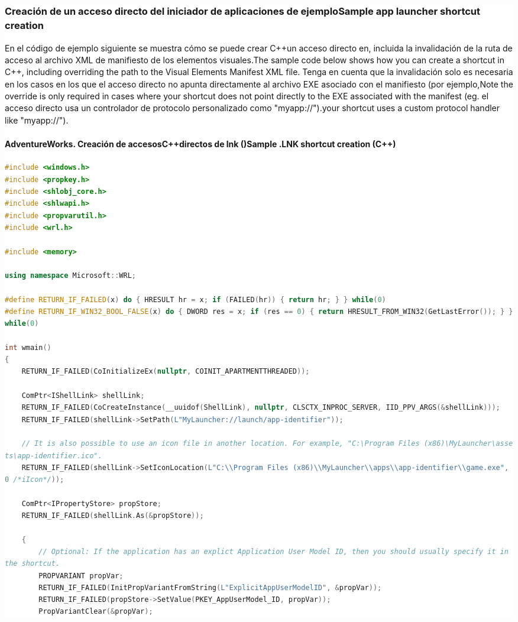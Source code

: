 ### <a name="sample-app-launcher-shortcut-creation"></a><span data-ttu-id="b91a0-145">Creación de un acceso directo del iniciador de aplicaciones de ejemplo</span><span class="sxs-lookup"><span data-stu-id="b91a0-145">Sample app launcher shortcut creation</span></span>

<span data-ttu-id="b91a0-146">En el código de ejemplo siguiente se muestra cómo se puede crear C++un acceso directo en, incluida la invalidación de la ruta de acceso al archivo XML de manifiesto de los elementos visuales.</span><span class="sxs-lookup"><span data-stu-id="b91a0-146">The sample code below shows how you can create a shortcut in C++, including overriding the path to the Visual Elements Manifest XML file.</span></span> <span data-ttu-id="b91a0-147">Tenga en cuenta que la invalidación solo es necesaria en los casos en los que el acceso directo no apunta directamente al archivo EXE asociado con el manifiesto (por ejemplo,</span><span class="sxs-lookup"><span data-stu-id="b91a0-147">Note the override is only required in cases where your shortcut does not point directly to the EXE associated with the manifest (eg.</span></span> <span data-ttu-id="b91a0-148">el acceso directo usa un controlador de protocolo personalizado como "myapp://").</span><span class="sxs-lookup"><span data-stu-id="b91a0-148">your shortcut uses a custom protocol handler like "myapp://").</span></span>

#### <a name="sample-lnk-shortcut-creation-c"></a><span data-ttu-id="b91a0-149">AdventureWorks. Creación de accesosC++directos de lnk ()</span><span class="sxs-lookup"><span data-stu-id="b91a0-149">Sample .LNK shortcut creation (C++)</span></span>

```cpp
#include <windows.h>
#include <propkey.h>
#include <shlobj_core.h>
#include <shlwapi.h>
#include <propvarutil.h>
#include <wrl.h>

#include <memory>

using namespace Microsoft::WRL;

#define RETURN_IF_FAILED(x) do { HRESULT hr = x; if (FAILED(hr)) { return hr; } } while(0)
#define RETURN_IF_WIN32_BOOL_FALSE(x) do { DWORD res = x; if (res == 0) { return HRESULT_FROM_WIN32(GetLastError()); } } while(0)

int wmain()
{
    RETURN_IF_FAILED(CoInitializeEx(nullptr, COINIT_APARTMENTTHREADED));

    ComPtr<IShellLink> shellLink;
    RETURN_IF_FAILED(CoCreateInstance(__uuidof(ShellLink), nullptr, CLSCTX_INPROC_SERVER, IID_PPV_ARGS(&shellLink)));
    RETURN_IF_FAILED(shellLink->SetPath(L"MyLauncher://launch/app-identifier"));

    // It is also possible to use an icon file in another location. For example, "C:\Program Files (x86)\MyLauncher\assets\app-identifier.ico".
    RETURN_IF_FAILED(shellLink->SetIconLocation(L"C:\\Program Files (x86)\\MyLauncher\\apps\\app-identifier\\game.exe", 0 /*iIcon*/));

    ComPtr<IPropertyStore> propStore;
    RETURN_IF_FAILED(shellLink.As(&propStore));

    {
        // Optional: If the application has an explict Application User Model ID, then you should usually specify it in the shortcut.
        PROPVARIANT propVar;
        RETURN_IF_FAILED(InitPropVariantFromString(L"ExplicitAppUserModelID", &propVar));
        RETURN_IF_FAILED(propStore->SetValue(PKEY_AppUserModel_ID, propVar));
        PropVariantClear(&propVar);
```